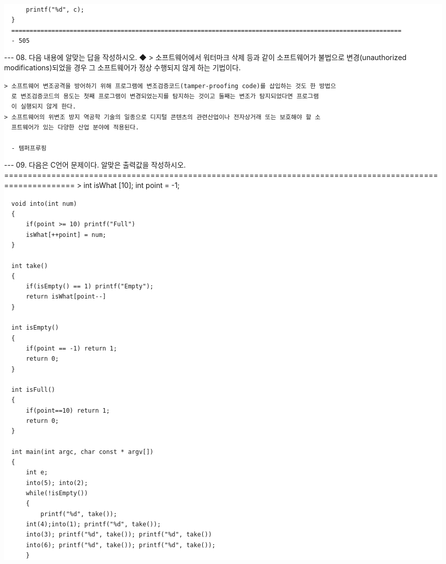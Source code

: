 	      printf("%d", c);
	  }
	  ===========================================================================================================
	  - 505

--- 08. 다음 내용에 알맞는 답을 작성하시오. ◆
	> 소프트웨어에서 워터마크 삭제 등과 같이 소프트웨어가 불법으로 변경(unauthorized modifications)되었을 경우 그
	  소프트웨어가 정상 수행되지 않게 하는 기법이다.

	> 소프트웨어 변조공격을 방어하기 위해 프로그램에 변조검증코드(tamper-proofing code)를 삽입하는 것도 한 방법으
	  로 변조검증코드의 용도는 첫째 프로그램이 변경되었는지를 탐지하는 것이고 둘째는 변조가 탐지되었다면 프로그램
	  이 실행되지 않게 한다.
	> 소프트웨어의 위변조 방지 역공학 기술의 일종으로 디지털 콘텐츠의 관련산업이나 전자상거래 또는 보호해야 할 소
	  프트웨어가 있는 다양한 산업 분야에 적용된다.

	  - 템퍼프루핑

	
--- 09. 다음은 C언어 문제이다. 알맞은 출력값을 작성하시오.
	  ===========================================================================================================
	> int isWhat [10];
	  int point = -1;

	  void into(int num)
	  {
	      if(point >= 10) printf("Full")
	      isWhat[++point] = num;
	  }	  

	  int take()
	  {
	      if(isEmpty() == 1) printf("Empty");
	      return isWhat[point--]
	  }

	  int isEmpty()
	  {
	      if(point == -1) return 1;
	      return 0;
	  }

	  int isFull()
	  {
	      if(point==10) return 1;
	      return 0;
	  }

	  int main(int argc, char const * argv[])
	  {
	      int e;
	      into(5); into(2);
	      while(!isEmpty())
	      {
	          printf("%d", take());
		  int(4);into(1); printf("%d", take());
		  into(3); printf("%d", take()); printf("%d", take())
		  into(6); printf("%d", take()); printf("%d", take());
	      }
	